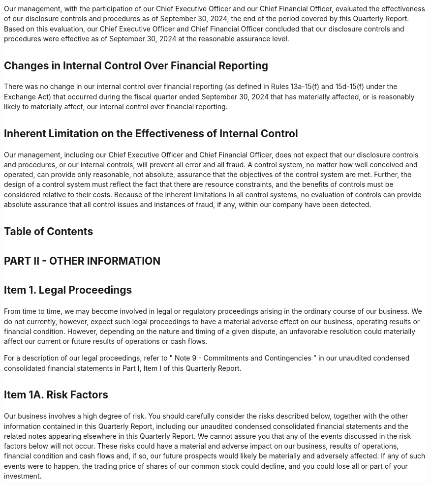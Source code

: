 Our management, with the participation of our Chief Executive Officer and our Chief Financial Officer, evaluated the effectiveness of our disclosure controls and procedures as of September 30, 2024, the end of the period covered by this Quarterly Report. Based on this evaluation, our Chief Executive Officer and Chief Financial Officer concluded that our disclosure controls and procedures were effective as of September 30, 2024 at the reasonable assurance level.

## Changes in Internal Control Over Financial Reporting

There was no change in our internal control over financial reporting (as defined in Rules 13a-15(f) and 15d-15(f) under the Exchange Act) that occurred during the fiscal quarter ended September 30, 2024 that has materially affected, or is reasonably likely to materially affect, our internal control over financial reporting.

## Inherent Limitation on the Effectiveness of Internal Control

Our management, including our Chief Executive Officer and Chief Financial Officer, does not expect that our disclosure controls and procedures, or our internal controls, will prevent all error and all fraud. A control system, no matter how well conceived and operated, can provide only reasonable, not absolute, assurance that the objectives of the control system are met. Further, the design of a control system must reflect the fact that there are resource constraints, and the benefits of controls must be considered relative to their costs. Because of the inherent limitations in all control systems, no evaluation of controls can provide absolute assurance that all control issues and instances of fraud, if any, within our company have been detected.

## Table of Contents

## PART II - OTHER INFORMATION

## Item 1. Legal Proceedings

From time to time, we may become involved in legal or regulatory proceedings arising in the ordinary course of our business. We do not currently, however, expect such legal proceedings to have a material adverse effect on our business, operating results or financial condition. However, depending on the nature and timing of a given dispute, an unfavorable resolution could materially affect our current or future results of operations or cash flows.

For a description of our legal proceedings, refer to " Note 9 - Commitments and Contingencies " in our unaudited condensed consolidated financial statements in Part I, Item I of this Quarterly Report.

## Item 1A. Risk Factors

Our business involves a high degree of risk. You should carefully consider the risks described below, together with the other information contained in this Quarterly Report, including our unaudited condensed consolidated financial statements and the related notes appearing elsewhere in this Quarterly Report. We cannot assure you that any of the events discussed in the risk factors below will not occur. These risks could have a material and adverse impact on our business, results of operations, financial condition and cash flows and, if so, our future prospects would likely be materially and adversely affected. If any of such events were to happen, the trading price of shares of our common stock could decline, and you could lose all or part of your investment.
